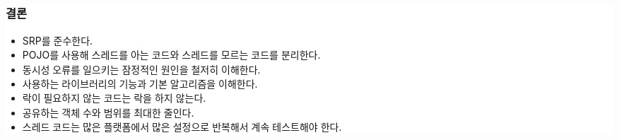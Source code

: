 ### 결론
- SRP를 준수한다.
- POJO를 사용해 스레드를 아는 코드와 스레드를 모르는 코드를 분리한다.
- 동시성 오류를 일으키는 잠정적인 원인을 철저히 이해한다.
- 사용하는 라이브러리의 기능과 기본 알고리즘을 이해한다.
- 락이 필요하지 않는 코드는 락을 하지 않는다.
- 공유하는 객체 수와 범위를 최대한 줄인다.
- 스레드 코드는 많은 플랫폼에서 많은 설정으로 반복해서 계속 테스트해야 한다.

